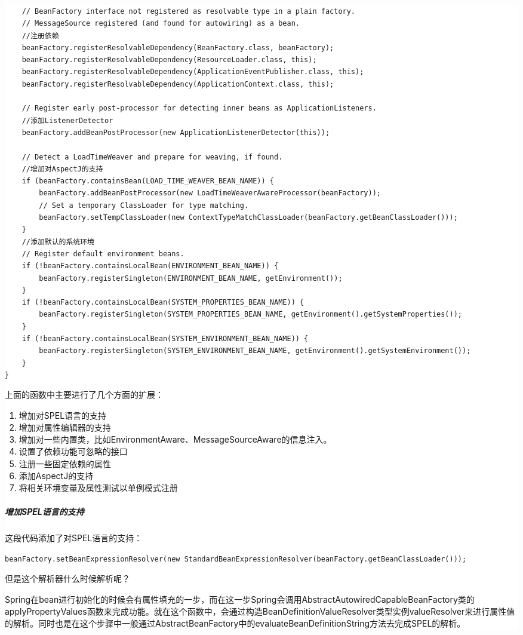 		// BeanFactory interface not registered as resolvable type in a plain factory.
		// MessageSource registered (and found for autowiring) as a bean.
        //注册依赖
		beanFactory.registerResolvableDependency(BeanFactory.class, beanFactory);
		beanFactory.registerResolvableDependency(ResourceLoader.class, this);
		beanFactory.registerResolvableDependency(ApplicationEventPublisher.class, this);
		beanFactory.registerResolvableDependency(ApplicationContext.class, this);

		// Register early post-processor for detecting inner beans as ApplicationListeners.
        //添加ListenerDetector
		beanFactory.addBeanPostProcessor(new ApplicationListenerDetector(this));

		// Detect a LoadTimeWeaver and prepare for weaving, if found.
        //增加对AspectJ的支持
		if (beanFactory.containsBean(LOAD_TIME_WEAVER_BEAN_NAME)) {
			beanFactory.addBeanPostProcessor(new LoadTimeWeaverAwareProcessor(beanFactory));
			// Set a temporary ClassLoader for type matching.
			beanFactory.setTempClassLoader(new ContextTypeMatchClassLoader(beanFactory.getBeanClassLoader()));
		}
		//添加默认的系统环境
		// Register default environment beans.
		if (!beanFactory.containsLocalBean(ENVIRONMENT_BEAN_NAME)) {
			beanFactory.registerSingleton(ENVIRONMENT_BEAN_NAME, getEnvironment());
		}
		if (!beanFactory.containsLocalBean(SYSTEM_PROPERTIES_BEAN_NAME)) {
			beanFactory.registerSingleton(SYSTEM_PROPERTIES_BEAN_NAME, getEnvironment().getSystemProperties());
		}
		if (!beanFactory.containsLocalBean(SYSTEM_ENVIRONMENT_BEAN_NAME)) {
			beanFactory.registerSingleton(SYSTEM_ENVIRONMENT_BEAN_NAME, getEnvironment().getSystemEnvironment());
		}
	}

上面的函数中主要进行了几个方面的扩展：

1. 增加对SPEL语言的支持
2. 增加对属性编辑器的支持
3. 增加对一些内置类，比如EnvironmentAware、MessageSourceAware的信息注入。
4. 设置了依赖功能可忽略的接口
5. 注册一些固定依赖的属性
6. 添加AspectJ的支持
7. 将相关环境变量及属性测试以单例模式注册
   
##### 增加SPEL语言的支持

这段代码添加了对SPEL语言的支持：

	beanFactory.setBeanExpressionResolver(new StandardBeanExpressionResolver(beanFactory.getBeanClassLoader()));

但是这个解析器什么时候解析呢？

Spring在bean进行初始化的时候会有属性填充的一步，而在这一步Spring会调用AbstractAutowiredCapableBeanFactory类的applyPropertyValues函数来完成功能。就在这个函数中，会通过构造BeanDefinitionValueResolver类型实例valueResolver来进行属性值的解析。同时也是在这个步骤中一般通过AbstractBeanFactory中的evaluateBeanDefinitionString方法去完成SPEL的解析。
